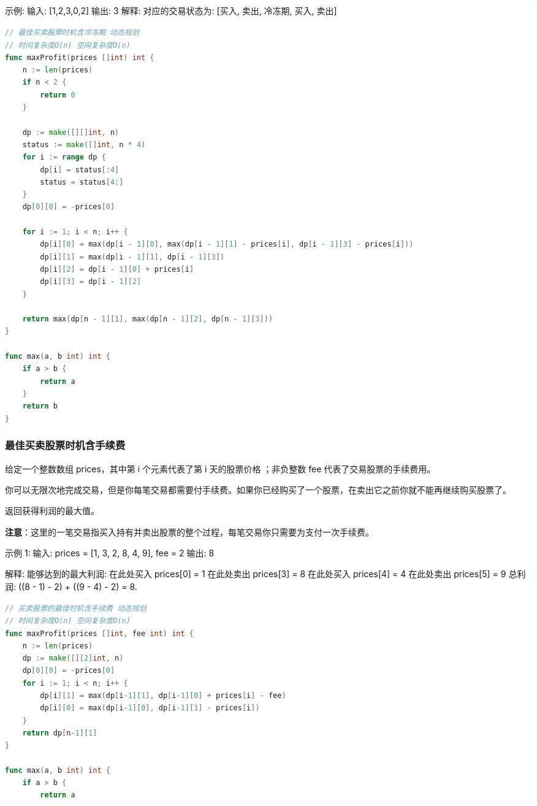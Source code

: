 示例: 输入: [1,2,3,0,2] 输出: 3 解释: 对应的交易状态为: [买入, 卖出, 冷冻期, 买入, 卖出]

```go
// 最佳买卖股票时机含冷冻期 动态规划
// 时间复杂度O(n) 空间复杂度O(n)
func maxProfit(prices []int) int {
    n := len(prices)
    if n < 2 {
        return 0
    }

    dp := make([][]int, n)
    status := make([]int, n * 4)
    for i := range dp {
        dp[i] = status[:4]
        status = status[4:]
    }
    dp[0][0] = -prices[0]
    
    for i := 1; i < n; i++ {
        dp[i][0] = max(dp[i - 1][0], max(dp[i - 1][1] - prices[i], dp[i - 1][3] - prices[i]))
        dp[i][1] = max(dp[i - 1][1], dp[i - 1][3])
        dp[i][2] = dp[i - 1][0] + prices[i]
        dp[i][3] = dp[i - 1][2]
    }
    
    return max(dp[n - 1][1], max(dp[n - 1][2], dp[n - 1][3]))
}

func max(a, b int) int {
    if a > b {
        return a
    }
    return b
}
```
### 最佳买卖股票时机含手续费
给定一个整数数组 prices，其中第 i 个元素代表了第 i 天的股票价格 ；非负整数 fee 代表了交易股票的手续费用。

你可以无限次地完成交易，但是你每笔交易都需要付手续费。如果你已经购买了一个股票，在卖出它之前你就不能再继续购买股票了。

返回获得利润的最大值。

**注意**：这里的一笔交易指买入持有并卖出股票的整个过程，每笔交易你只需要为支付一次手续费。

示例 1: 输入: prices = [1, 3, 2, 8, 4, 9], fee = 2 输出: 8

解释: 能够达到的最大利润: 在此处买入 prices[0] = 1 在此处卖出 prices[3] = 8 在此处买入 prices[4] = 4 在此处卖出 prices[5] = 9 总利润: ((8 - 1) - 2) + ((9 - 4) - 2) = 8.

```go
// 买卖股票的最佳时机含手续费 动态规划
// 时间复杂度O(n) 空间复杂度O(n)
func maxProfit(prices []int, fee int) int {
    n := len(prices)
    dp := make([][2]int, n)
    dp[0][0] = -prices[0]
    for i := 1; i < n; i++ {
        dp[i][1] = max(dp[i-1][1], dp[i-1][0] + prices[i] - fee)
        dp[i][0] = max(dp[i-1][0], dp[i-1][1] - prices[i])
    }
    return dp[n-1][1]
}

func max(a, b int) int {
    if a > b {
        return a
```